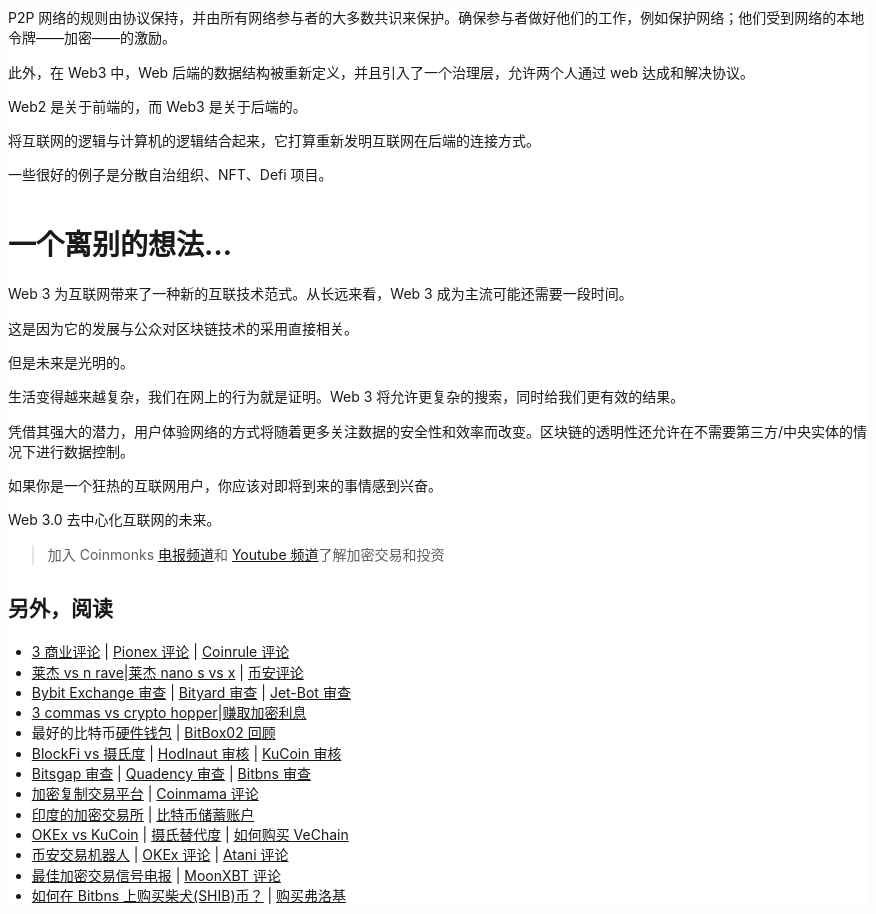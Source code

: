 P2P 网络的规则由协议保持，并由所有网络参与者的大多数共识来保护。确保参与者做好他们的工作，例如保护网络；他们受到网络的本地令牌——加密——的激励。

此外，在 Web3 中，Web 后端的数据结构被重新定义，并且引入了一个治理层，允许两个人通过 web 达成和解决协议。

Web2 是关于前端的，而 Web3 是关于后端的。

将互联网的逻辑与计算机的逻辑结合起来，它打算重新发明互联网在后端的连接方式。

一些很好的例子是分散自治组织、NFT、Defi 项目。

# 一个离别的想法…

Web 3 为互联网带来了一种新的互联技术范式。从长远来看，Web 3 成为主流可能还需要一段时间。

这是因为它的发展与公众对区块链技术的采用直接相关。

但是未来是光明的。

生活变得越来越复杂，我们在网上的行为就是证明。Web 3 将允许更复杂的搜索，同时给我们更有效的结果。

凭借其强大的潜力，用户体验网络的方式将随着更多关注数据的安全性和效率而改变。区块链的透明性还允许在不需要第三方/中央实体的情况下进行数据控制。

如果你是一个狂热的互联网用户，你应该对即将到来的事情感到兴奋。

Web 3.0 去中心化互联网的未来。

> 加入 Coinmonks [电报频道](https://t.me/coincodecap)和 [Youtube 频道](https://www.youtube.com/c/coinmonks/videos)了解加密交易和投资

## 另外，阅读

*   [3 商业评论](/coinmonks/3commas-review-an-excellent-crypto-trading-bot-2020-1313a58bec92) | [Pionex 评论](https://coincodecap.com/pionex-review-exchange-with-crypto-trading-bot) | [Coinrule 评论](/coinmonks/coinrule-review-2021-a-beginner-friendly-crypto-trading-bot-daf0504848ba)
*   [莱杰 vs n rave](/coinmonks/ledger-vs-ngrave-zero-7e40f0c1d694)|[莱杰 nano s vs x](/coinmonks/ledger-nano-s-vs-x-battery-hardware-price-storage-59a6663fe3b0) | [币安评论](/coinmonks/binance-review-ee10d3bf3b6e)
*   [Bybit Exchange 审查](/coinmonks/bybit-exchange-review-dbd570019b71) | [Bityard 审查](https://coincodecap.com/bityard-reivew) | [Jet-Bot 审查](https://coincodecap.com/jet-bot-review)
*   [3 commas vs crypto hopper](/coinmonks/3commas-vs-pionex-vs-cryptohopper-best-crypto-bot-6a98d2baa203)|[赚取加密利息](/coinmonks/earn-crypto-interest-b10b810fdda3)
*   最好的比特币[硬件钱包](/coinmonks/hardware-wallets-dfa1211730c6) | [BitBox02 回顾](/coinmonks/bitbox02-review-your-swiss-bitcoin-hardware-wallet-c36c88fff29)
*   [BlockFi vs 摄氏度](/coinmonks/blockfi-vs-celsius-vs-hodlnaut-8a1cc8c26630) | [Hodlnaut 审核](/coinmonks/hodlnaut-review-best-way-to-hodl-is-to-earn-interest-on-your-bitcoin-6658a8c19edf) | [KuCoin 审核](https://coincodecap.com/kucoin-review)
*   [Bitsgap 审查](/coinmonks/bitsgap-review-a-crypto-trading-bot-that-makes-easy-money-a5d88a336df2) | [Quadency 审查](/coinmonks/quadency-review-a-crypto-trading-automation-platform-3068eaa374e1) | [Bitbns 审查](/coinmonks/bitbns-review-38256a07e161)
*   [加密复制交易平台](/coinmonks/top-10-crypto-copy-trading-platforms-for-beginners-d0c37c7d698c) | [Coinmama 评论](/coinmonks/coinmama-review-ace5641bde6e)
*   [印度的加密交易所](/coinmonks/bitcoin-exchange-in-india-7f1fe79715c9) | [比特币储蓄账户](/coinmonks/bitcoin-savings-account-e65b13f92451)
*   [OKEx vs KuCoin](https://coincodecap.com/okex-kucoin) | [摄氏替代度](https://coincodecap.com/celsius-alternatives) | [如何购买 VeChain](https://coincodecap.com/buy-vechain)
*   [币安交易机器人](/coinmonks/binance-trading-bots-d0d57bb62c4c) | [OKEx 评论](/coinmonks/okex-review-6b369304110f) | [Atani 评论](https://coincodecap.com/atani-review)
*   [最佳加密交易信号电报](/coinmonks/best-crypto-signals-telegram-5785cdbc4b2b) | [MoonXBT 评论](/coinmonks/moonxbt-review-6e4ab26d037)
*   [如何在 Bitbns 上购买柴犬(SHIB)币？](https://coincodecap.com/buy-shiba-bitbns) | [购买弗洛基](https://coincodecap.com/buy-floki-inu-token)